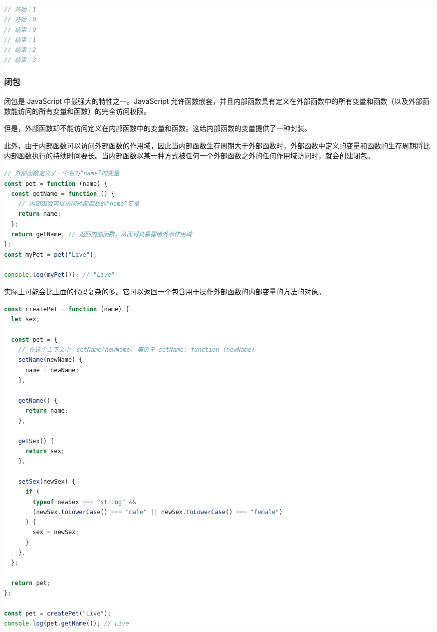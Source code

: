 ```js
// 开始：1
// 开始：0
// 结束：0
// 结束：1
// 结束：2
// 结束：3
```

### 闭包

闭包是 JavaScript 中最强大的特性之一。JavaScript 允许函数嵌套，并且内部函数具有定义在外部函数中的所有变量和函数（以及外部函数能访问的所有变量和函数）的完全访问权限。

但是，外部函数却不能访问定义在内部函数中的变量和函数。这给内部函数的变量提供了一种封装。

此外，由于内部函数可以访问外部函数的作用域，因此当内部函数生存周期大于外部函数时，外部函数中定义的变量和函数的生存周期将比内部函数执行的持续时间要长。当内部函数以某一种方式被任何一个外部函数之外的任何作用域访问时，就会创建闭包。

```js
// 外部函数定义了一个名为“name”的变量
const pet = function (name) {
  const getName = function () {
    // 内部函数可以访问外部函数的“name”变量
    return name;
  };
  return getName; // 返回内部函数，从而将其暴露给外部作用域
};
const myPet = pet("Live");

console.log(myPet()); // "Live"
```

实际上可能会比上面的代码复杂的多。它可以返回一个包含用于操作外部函数的内部变量的方法的对象。

```js
const createPet = function (name) {
  let sex;

  const pet = {
    // 在这个上下文中：setName(newName) 等价于 setName: function (newName)
    setName(newName) {
      name = newName;
    },

    getName() {
      return name;
    },

    getSex() {
      return sex;
    },

    setSex(newSex) {
      if (
        typeof newSex === "string" &&
        (newSex.toLowerCase() === "male" || newSex.toLowerCase() === "female")
      ) {
        sex = newSex;
      }
    },
  };

  return pet;
};

const pet = createPet("Live");
console.log(pet.getName()); // Live
```